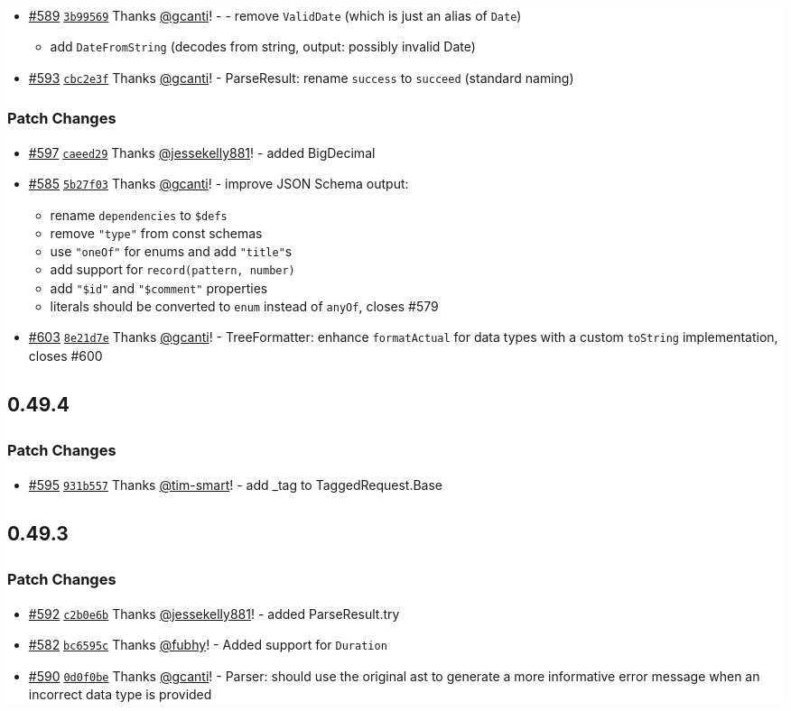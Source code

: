 - [#589](https://github.com/Effect-TS/schema/pull/589) [`3b99569`](https://github.com/Effect-TS/schema/commit/3b99569c8bd3f6fa748ae0d81f7992e8899f8ef6) Thanks [@gcanti](https://github.com/gcanti)! - - remove `ValidDate` (which is just an alias of `Date`)

  - add `DateFromString` (decodes from string, output: possibly invalid Date)

- [#593](https://github.com/Effect-TS/schema/pull/593) [`cbc2e3f`](https://github.com/Effect-TS/schema/commit/cbc2e3f8d3657d545fbe41d791049f5e6dfb57c6) Thanks [@gcanti](https://github.com/gcanti)! - ParseResult: rename `success` to `succeed` (standard naming)

### Patch Changes

- [#597](https://github.com/Effect-TS/schema/pull/597) [`caeed29`](https://github.com/Effect-TS/schema/commit/caeed29b9c3cef804009046347777d6041d5a47e) Thanks [@jessekelly881](https://github.com/jessekelly881)! - added BigDecimal

- [#585](https://github.com/Effect-TS/schema/pull/585) [`5b27f03`](https://github.com/Effect-TS/schema/commit/5b27f03d490d6da2583562189e82d8ed70460a27) Thanks [@gcanti](https://github.com/gcanti)! - improve JSON Schema output:

  - rename `dependencies` to `$defs`
  - remove `"type"` from const schemas
  - use `"oneOf"` for enums and add `"title"`s
  - add support for `record(pattern, number)`
  - add `"$id"` and `"$comment"` properties
  - literals should be converted to `enum` instead of `anyOf`, closes #579

- [#603](https://github.com/Effect-TS/schema/pull/603) [`8e21d7e`](https://github.com/Effect-TS/schema/commit/8e21d7ec6acf7a16c17dd57e52c5720391c6a954) Thanks [@gcanti](https://github.com/gcanti)! - TreeFormatter: enhance `formatActual` for data types with a custom `toString` implementation, closes #600

## 0.49.4

### Patch Changes

- [#595](https://github.com/Effect-TS/schema/pull/595) [`931b557`](https://github.com/Effect-TS/schema/commit/931b5577e3ce4cd08f35f37b084c974e3b75d2c4) Thanks [@tim-smart](https://github.com/tim-smart)! - add \_tag to TaggedRequest.Base

## 0.49.3

### Patch Changes

- [#592](https://github.com/Effect-TS/schema/pull/592) [`c2b0e6b`](https://github.com/Effect-TS/schema/commit/c2b0e6b07898bf265bb1a38aa3ab359c576ede95) Thanks [@jessekelly881](https://github.com/jessekelly881)! - added ParseResult.try

- [#582](https://github.com/Effect-TS/schema/pull/582) [`bc6595c`](https://github.com/Effect-TS/schema/commit/bc6595c1a271d9ff2e1bf3439d99565c97424e59) Thanks [@fubhy](https://github.com/fubhy)! - Added support for `Duration`

- [#590](https://github.com/Effect-TS/schema/pull/590) [`0d0f0be`](https://github.com/Effect-TS/schema/commit/0d0f0be5891b78b21542fe2ab18b11bbecdd5e0b) Thanks [@gcanti](https://github.com/gcanti)! - Parser: should use the original ast to generate a more informative error message when an incorrect data type is provided
